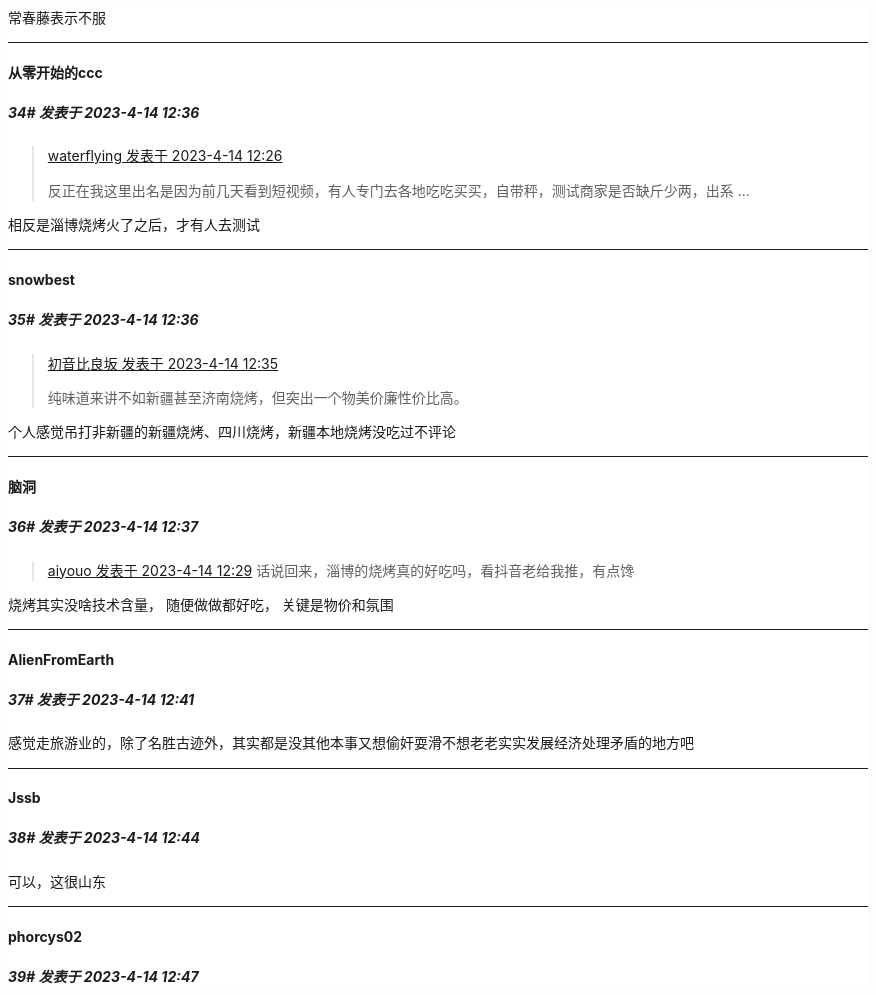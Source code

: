 常春藤表示不服

*****

####  从零开始的ccc  
##### 34#       发表于 2023-4-14 12:36

<blockquote><a href="httphttps://bbs.saraba1st.com/2b/forum.php?mod=redirect&amp;goto=findpost&amp;pid=60448975&amp;ptid=2128733" target="_blank">waterflying 发表于 2023-4-14 12:26</a>

反正在我这里出名是因为前几天看到短视频，有人专门去各地吃吃买买，自带秤，测试商家是否缺斤少两，出系 ...</blockquote>
相反是淄博烧烤火了之后，才有人去测试

*****

####  snowbest  
##### 35#       发表于 2023-4-14 12:36

<blockquote><a href="httphttps://bbs.saraba1st.com/2b/forum.php?mod=redirect&amp;goto=findpost&amp;pid=60449063&amp;ptid=2128733" target="_blank">初音比良坂 发表于 2023-4-14 12:35</a>

纯味道来讲不如新疆甚至济南烧烤，但突出一个物美价廉性价比高。</blockquote>
个人感觉吊打非新疆的新疆烧烤、四川烧烤，新疆本地烧烤没吃过不评论

*****

####  脑洞  
##### 36#       发表于 2023-4-14 12:37

<blockquote><a href="httphttps://bbs.saraba1st.com/2b/forum.php?mod=redirect&amp;goto=findpost&amp;pid=60449008&amp;ptid=2128733" target="_blank">aiyouo 发表于 2023-4-14 12:29</a>
话说回来，淄博的烧烤真的好吃吗，看抖音老给我推，有点馋</blockquote>
烧烤其实没啥技术含量，
随便做做都好吃，
关键是物价和氛围

*****

####  AlienFromEarth  
##### 37#       发表于 2023-4-14 12:41

感觉走旅游业的，除了名胜古迹外，其实都是没其他本事又想偷奸耍滑不想老老实实发展经济处理矛盾的地方吧

*****

####  Jssb  
##### 38#       发表于 2023-4-14 12:44

可以，这很山东

*****

####  phorcys02  
##### 39#       发表于 2023-4-14 12:47
